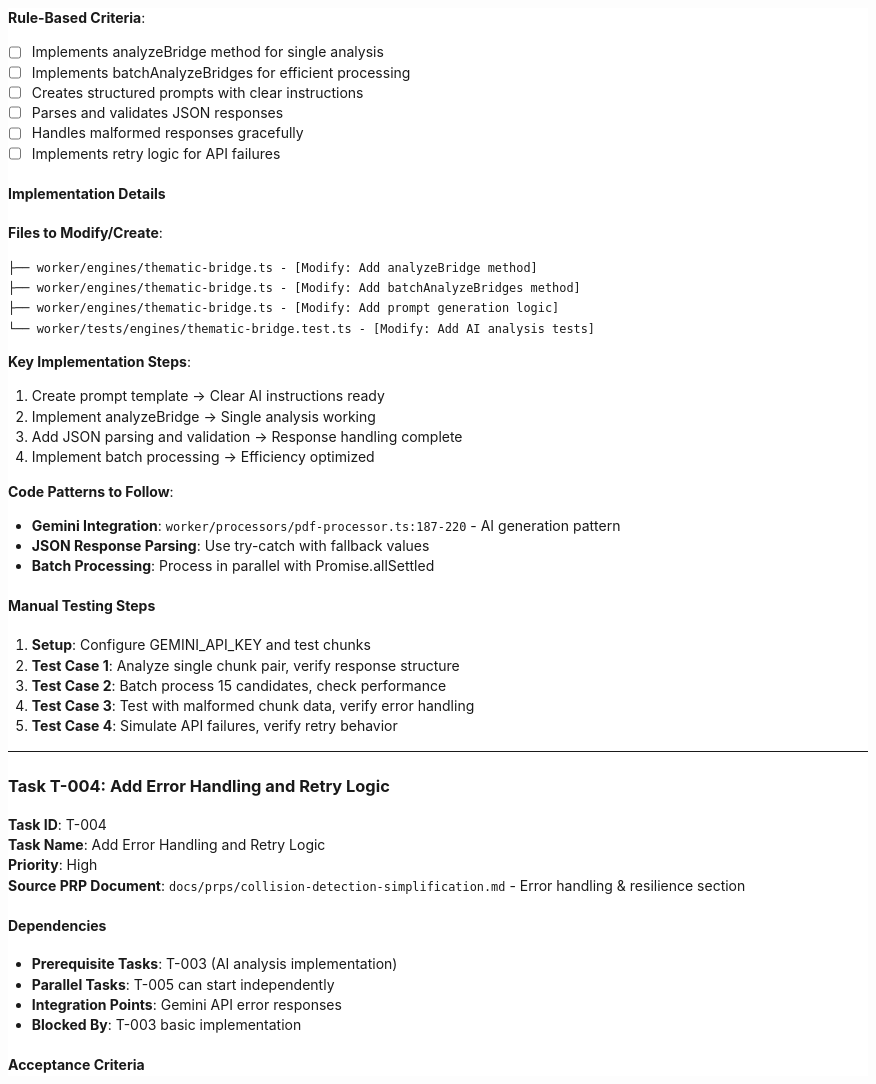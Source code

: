 **Rule-Based Criteria**:
- [ ] Implements analyzeBridge method for single analysis
- [ ] Implements batchAnalyzeBridges for efficient processing
- [ ] Creates structured prompts with clear instructions
- [ ] Parses and validates JSON responses
- [ ] Handles malformed responses gracefully
- [ ] Implements retry logic for API failures

#### Implementation Details

**Files to Modify/Create**:
```
├── worker/engines/thematic-bridge.ts - [Modify: Add analyzeBridge method]
├── worker/engines/thematic-bridge.ts - [Modify: Add batchAnalyzeBridges method]
├── worker/engines/thematic-bridge.ts - [Modify: Add prompt generation logic]
└── worker/tests/engines/thematic-bridge.test.ts - [Modify: Add AI analysis tests]
```

**Key Implementation Steps**:
1. Create prompt template → Clear AI instructions ready
2. Implement analyzeBridge → Single analysis working
3. Add JSON parsing and validation → Response handling complete
4. Implement batch processing → Efficiency optimized

**Code Patterns to Follow**:
- **Gemini Integration**: `worker/processors/pdf-processor.ts:187-220` - AI generation pattern
- **JSON Response Parsing**: Use try-catch with fallback values
- **Batch Processing**: Process in parallel with Promise.allSettled

#### Manual Testing Steps
1. **Setup**: Configure GEMINI_API_KEY and test chunks
2. **Test Case 1**: Analyze single chunk pair, verify response structure
3. **Test Case 2**: Batch process 15 candidates, check performance
4. **Test Case 3**: Test with malformed chunk data, verify error handling
5. **Test Case 4**: Simulate API failures, verify retry behavior

---

### Task T-004: Add Error Handling and Retry Logic

**Task ID**: T-004  
**Task Name**: Add Error Handling and Retry Logic  
**Priority**: High  
**Source PRP Document**: `docs/prps/collision-detection-simplification.md` - Error handling & resilience section

#### Dependencies
- **Prerequisite Tasks**: T-003 (AI analysis implementation)
- **Parallel Tasks**: T-005 can start independently
- **Integration Points**: Gemini API error responses
- **Blocked By**: T-003 basic implementation

#### Acceptance Criteria
